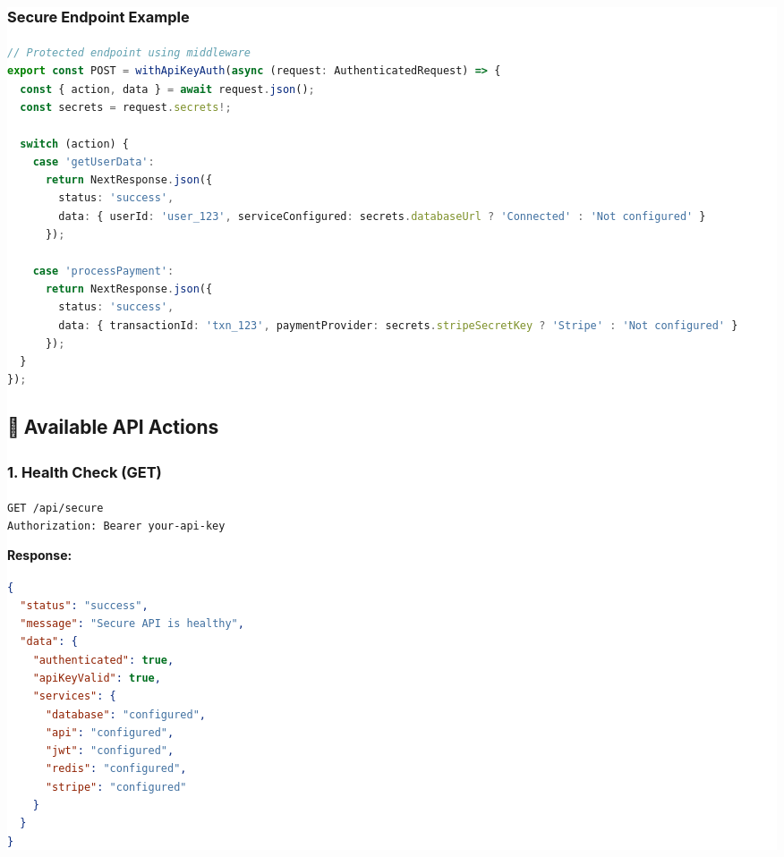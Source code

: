 ### Secure Endpoint Example

```typescript
// Protected endpoint using middleware
export const POST = withApiKeyAuth(async (request: AuthenticatedRequest) => {
  const { action, data } = await request.json();
  const secrets = request.secrets!;

  switch (action) {
    case 'getUserData':
      return NextResponse.json({
        status: 'success',
        data: { userId: 'user_123', serviceConfigured: secrets.databaseUrl ? 'Connected' : 'Not configured' }
      });
    
    case 'processPayment':
      return NextResponse.json({
        status: 'success',
        data: { transactionId: 'txn_123', paymentProvider: secrets.stripeSecretKey ? 'Stripe' : 'Not configured' }
      });
  }
});
```

## 🧪 Available API Actions

### 1. Health Check (GET)
```bash
GET /api/secure
Authorization: Bearer your-api-key
```

**Response:**
```json
{
  "status": "success",
  "message": "Secure API is healthy",
  "data": {
    "authenticated": true,
    "apiKeyValid": true,
    "services": {
      "database": "configured",
      "api": "configured",
      "jwt": "configured",
      "redis": "configured",
      "stripe": "configured"
    }
  }
}
```
